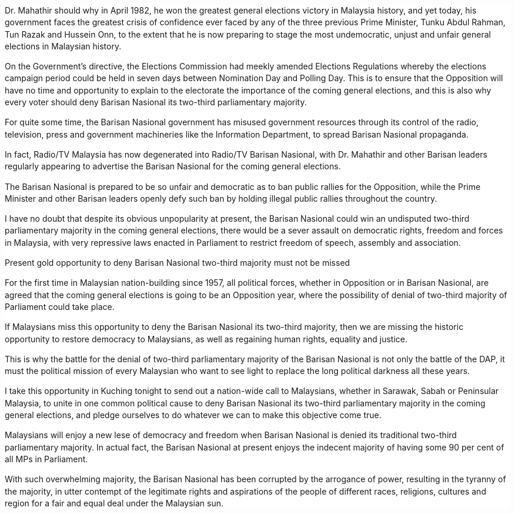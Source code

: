 Dr. Mahathir should why in April 1982, he won the greatest general elections victory in Malaysia history, and yet today, his government faces the greatest crisis of confidence ever faced by any of the three previous Prime Minister, Tunku Abdul Rahman, Tun Razak and Hussein Onn, to the extent that he is now preparing to stage the most undemocratic, unjust and unfair general elections in Malaysian history.

On the Government’s directive, the Elections Commission had meekly amended Elections Regulations whereby the elections campaign period could be held in seven days between Nomination Day and Polling Day. This is to ensure that the Opposition will have no time and opportunity to explain to the electorate the importance of the coming general elections, and this is also why every voter should deny Barisan Nasional its two-third parliamentary majority.

For quite some time, the Barisan Nasional government has misused government resources through its control of the radio, television, press and government machineries like the Information Department, to spread Barisan Nasional propaganda.

In fact, Radio/TV Malaysia has now degenerated into Radio/TV Barisan Nasional, with Dr. Mahathir and other Barisan leaders regularly appearing to advertise the Barisan Nasional for the coming general elections.

The Barisan Nasional is prepared to be so unfair and democratic as to ban public rallies for the Opposition, while the Prime Minister and other Barisan leaders openly defy such ban by holding illegal public rallies throughout the country.

I have no doubt that despite its obvious unpopularity at present, the Barisan Nasional could win an undisputed two-third parliamentary majority in the coming general elections, there would be a sever assault on democratic rights, freedom and forces in Malaysia, with very repressive laws enacted in Parliament to restrict freedom of speech, assembly and association. 

Present gold opportunity to deny Barisan Nasional two-third majority must not be missed

For the first time in Malaysian nation-building since 1957, all political forces, whether in Opposition or in Barisan Nasional, are agreed that the coming general elections is going to be an Opposition year, where the possibility of denial of two-third majority of Parliament could take place.

If Malaysians miss this opportunity to deny the Barisan Nasional its two-third majority, then we are missing the historic opportunity to restore democracy to Malaysians, as well as regaining human rights, equality and justice.

This is why the battle for the denial of two-third parliamentary majority of the Barisan Nasional is not only the battle of the DAP, it must the political mission of every Malaysian who want to see light to replace the long political darkness all these years.

I take this opportunity in Kuching tonight to send out a nation-wide call to Malaysians, whether in Sarawak, Sabah or Peninsular Malaysia, to unite in one common political cause to deny Barisan Nasional its two-third parliamentary majority in the coming general elections, and pledge ourselves to do whatever we can to make this objective come true.

Malaysians will enjoy a new lese of democracy and freedom when Barisan Nasional is denied its traditional two-third parliamentary majority. In actual fact, the Barisan Nasional at present enjoys the indecent majority of having some 90 per cent of all MPs in Parliament.

With such overwhelming majority, the Barisan Nasional has been corrupted by the arrogance of power, resulting in the tyranny of the majority, in utter contempt of the legitimate rights and aspirations of the people of different races, religions, cultures and region for a fair and equal deal under the Malaysian sun.
